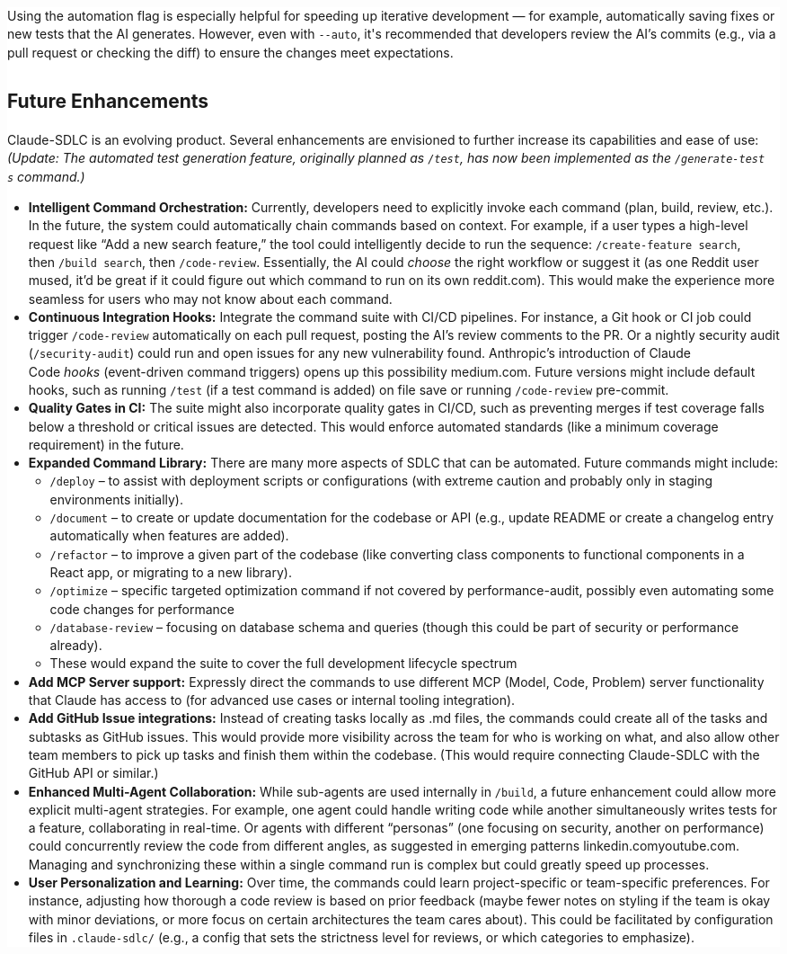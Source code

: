 Using the automation flag is especially helpful for speeding up iterative development — for example, automatically saving fixes or new tests that the AI generates. However, even with `--auto`, it's recommended that developers review the AI’s commits (e.g., via a pull request or checking the diff) to ensure the changes meet expectations.

## Future Enhancements
Claude-SDLC is an evolving product. Several enhancements are envisioned to further increase its capabilities and ease of use:
_(Update: The automated test generation feature, originally planned as `/test`, has now been implemented as the `/generate-tests` command.)_
- **Intelligent Command Orchestration:** Currently, developers need to explicitly invoke each command (plan, build, review, etc.). In the future, the system could automatically chain commands based on context. For example, if a user types a high-level request like “Add a new search feature,” the tool could intelligently decide to run the sequence: `/create-feature search`, then `/build search`, then `/code-review`. Essentially, the AI could _choose_ the right workflow or suggest it (as one Reddit user mused, it’d be great if it could figure out which command to run on its own reddit.com). This would make the experience more seamless for users who may not know about each command.
- **Continuous Integration Hooks:** Integrate the command suite with CI/CD pipelines. For instance, a Git hook or CI job could trigger `/code-review` automatically on each pull request, posting the AI’s review comments to the PR. Or a nightly security audit (`/security-audit`) could run and open issues for any new vulnerability found. Anthropic’s introduction of Claude Code _hooks_ (event-driven command triggers) opens up this possibility medium.com. Future versions might include default hooks, such as running `/test` (if a test command is added) on file save or running `/code-review` pre-commit.
- **Quality Gates in CI:** The suite might also incorporate quality gates in CI/CD, such as preventing merges if test coverage falls below a threshold or critical issues are detected. This would enforce automated standards (like a minimum coverage requirement) in the future.
- **Expanded Command Library:** There are many more aspects of SDLC that can be automated. Future commands might include:
    - `/deploy` – to assist with deployment scripts or configurations (with extreme caution and probably only in staging environments initially).
    - `/document` – to create or update documentation for the codebase or API (e.g., update README or create a changelog entry automatically when features are added).
    - `/refactor` – to improve a given part of the codebase (like converting class components to functional components in a React app, or migrating to a new library).
    - `/optimize` – specific targeted optimization command if not covered by performance-audit, possibly even automating some code changes for performance
    - `/database-review` – focusing on database schema and queries (though this could be part of security or performance already).
    - These would expand the suite to cover the full development lifecycle spectrum
- **Add MCP Server support:** Expressly direct the commands to use different MCP (Model, Code, Problem) server functionality that Claude has access to (for advanced use cases or internal tooling integration).
- **Add GitHub Issue integrations:** Instead of creating tasks locally as .md files, the commands could create all of the tasks and subtasks as GitHub issues. This would provide more visibility across the team for who is working on what, and also allow other team members to pick up tasks and finish them within the codebase. (This would require connecting Claude-SDLC with the GitHub API or similar.)
- **Enhanced Multi-Agent Collaboration:** While sub-agents are used internally in `/build`, a future enhancement could allow more explicit multi-agent strategies. For example, one agent could handle writing code while another simultaneously writes tests for a feature, collaborating in real-time. Or agents with different “personas” (one focusing on security, another on performance) could concurrently review the code from different angles, as suggested in emerging patterns linkedin.comyoutube.com. Managing and synchronizing these within a single command run is complex but could greatly speed up processes.
- **User Personalization and Learning:** Over time, the commands could learn project-specific or team-specific preferences. For instance, adjusting how thorough a code review is based on prior feedback (maybe fewer notes on styling if the team is okay with minor deviations, or more focus on certain architectures the team cares about). This could be facilitated by configuration files in `.claude-sdlc/` (e.g., a config that sets the strictness level for reviews, or which categories to emphasize).